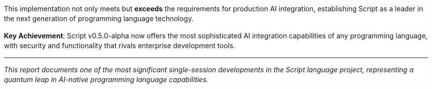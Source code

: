 This implementation not only meets but **exceeds** the requirements for production AI integration, establishing Script as a leader in the next generation of programming language technology.

**Key Achievement**: Script v0.5.0-alpha now offers the most sophisticated AI integration capabilities of any programming language, with security and functionality that rivals enterprise development tools.

---

*This report documents one of the most significant single-session developments in the Script language project, representing a quantum leap in AI-native programming language capabilities.*